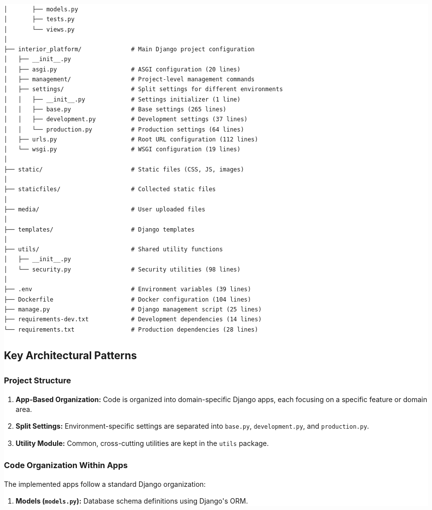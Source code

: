 ```
│       ├── models.py
│       ├── tests.py
│       └── views.py
│
├── interior_platform/              # Main Django project configuration
│   ├── __init__.py
│   ├── asgi.py                     # ASGI configuration (20 lines)
│   ├── management/                 # Project-level management commands
│   ├── settings/                   # Split settings for different environments
│   │   ├── __init__.py             # Settings initializer (1 line)
│   │   ├── base.py                 # Base settings (265 lines)
│   │   ├── development.py          # Development settings (37 lines)
│   │   └── production.py           # Production settings (64 lines)
│   ├── urls.py                     # Root URL configuration (112 lines)
│   └── wsgi.py                     # WSGI configuration (19 lines)
│
├── static/                         # Static files (CSS, JS, images)
│
├── staticfiles/                    # Collected static files
│
├── media/                          # User uploaded files
│
├── templates/                      # Django templates
│
├── utils/                          # Shared utility functions
│   ├── __init__.py
│   └── security.py                 # Security utilities (98 lines)
│
├── .env                            # Environment variables (39 lines)
├── Dockerfile                      # Docker configuration (104 lines)
├── manage.py                       # Django management script (25 lines)
├── requirements-dev.txt            # Development dependencies (14 lines)
└── requirements.txt                # Production dependencies (28 lines)
```

## Key Architectural Patterns

### Project Structure

1. **App-Based Organization:** Code is organized into domain-specific Django apps, each focusing on a specific feature or domain area.

2. **Split Settings:** Environment-specific settings are separated into `base.py`, `development.py`, and `production.py`.

3. **Utility Module:** Common, cross-cutting utilities are kept in the `utils` package.

### Code Organization Within Apps

The implemented apps follow a standard Django organization:

1. **Models (`models.py`):** Database schema definitions using Django's ORM.

